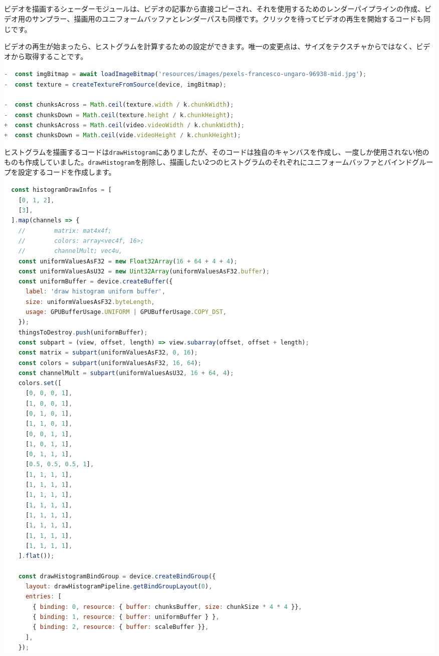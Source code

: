 ビデオを描画するシェーダーモジュールは、ビデオの記事から直接コピーされ、それを使用するためのレンダーパイプラインの作成、ビデオ用のサンプラー、描画用のユニフォームバッファとレンダーパスも同様です。クリックを待ってビデオの再生を開始するコードも同じです。

ビデオの再生が始まったら、ヒストグラムを計算するための設定ができます。唯一の変更点は、サイズをテクスチャからではなく、ビデオから取得することです。

```js
-  const imgBitmap = await loadImageBitmap('resources/images/pexels-francesco-ungaro-96938-mid.jpg');
-  const texture = createTextureFromSource(device, imgBitmap);

-  const chunksAcross = Math.ceil(texture.width / k.chunkWidth);
-  const chunksDown = Math.ceil(texture.height / k.chunkHeight);
+  const chunksAcross = Math.ceil(video.videoWidth / k.chunkWidth);
+  const chunksDown = Math.ceil(vide.videoHeight / k.chunkHeight);
```

ヒストグラムを描画するコードは`drawHistogram`にありましたが、そのコードは独自のキャンバスを作成し、一度しか使用されない他のものも作成していました。`drawHistogram`を削除し、描画したい2つのヒストグラムのそれぞれにユニフォームバッファとバインドグループを設定するコードを作成します。

```js
  const histogramDrawInfos = [
    [0, 1, 2],
    [3],
  ].map(channels => {
    //        matrix: mat4x4f;
    //        colors: array<vec4f, 16>;
    //        channelMult; vec4u,
    const uniformValuesAsF32 = new Float32Array(16 + 64 + 4 + 4);
    const uniformValuesAsU32 = new Uint32Array(uniformValuesAsF32.buffer);
    const uniformBuffer = device.createBuffer({
      label: 'draw histogram uniform buffer',
      size: uniformValuesAsF32.byteLength,
      usage: GPUBufferUsage.UNIFORM | GPUBufferUsage.COPY_DST,
    });
    thingsToDestroy.push(uniformBuffer);
    const subpart = (view, offset, length) => view.subarray(offset, offset + length);
    const matrix = subpart(uniformValuesAsF32, 0, 16);
    const colors = subpart(uniformValuesAsF32, 16, 64);
    const channelMult = subpart(uniformValuesAsU32, 16 + 64, 4);
    colors.set([
      [0, 0, 0, 1],
      [1, 0, 0, 1],
      [0, 1, 0, 1],
      [1, 1, 0, 1],
      [0, 0, 1, 1],
      [1, 0, 1, 1],
      [0, 1, 1, 1],
      [0.5, 0.5, 0.5, 1],
      [1, 1, 1, 1],
      [1, 1, 1, 1],
      [1, 1, 1, 1],
      [1, 1, 1, 1],
      [1, 1, 1, 1],
      [1, 1, 1, 1],
      [1, 1, 1, 1],
      [1, 1, 1, 1],
    ].flat());

    const drawHistogramBindGroup = device.createBindGroup({
      layout: drawHistogramPipeline.getBindGroupLayout(0),
      entries: [
        { binding: 0, resource: { buffer: chunksBuffer, size: chunkSize * 4 * 4 }},
        { binding: 1, resource: { buffer: uniformBuffer } },
        { binding: 2, resource: { buffer: scaleBuffer }},
      ],
    });
```